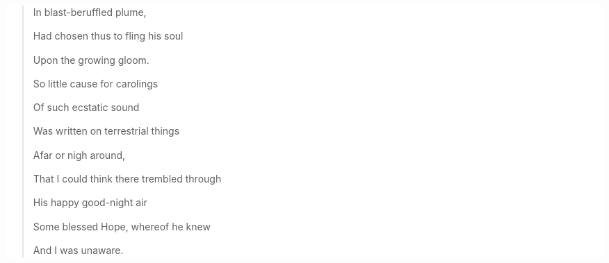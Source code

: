 > In blast-beruffled plume,
>
> Had chosen thus to fling his soul
>
> Upon the growing gloom.
>
> So little cause for carolings
>
> Of such ecstatic sound
>
> Was written on terrestrial things
>
> Afar or nigh around,
>
> That I could think there trembled through
>
> His happy good-night air
>
> Some blessed Hope, whereof he knew
>
> And I was unaware.